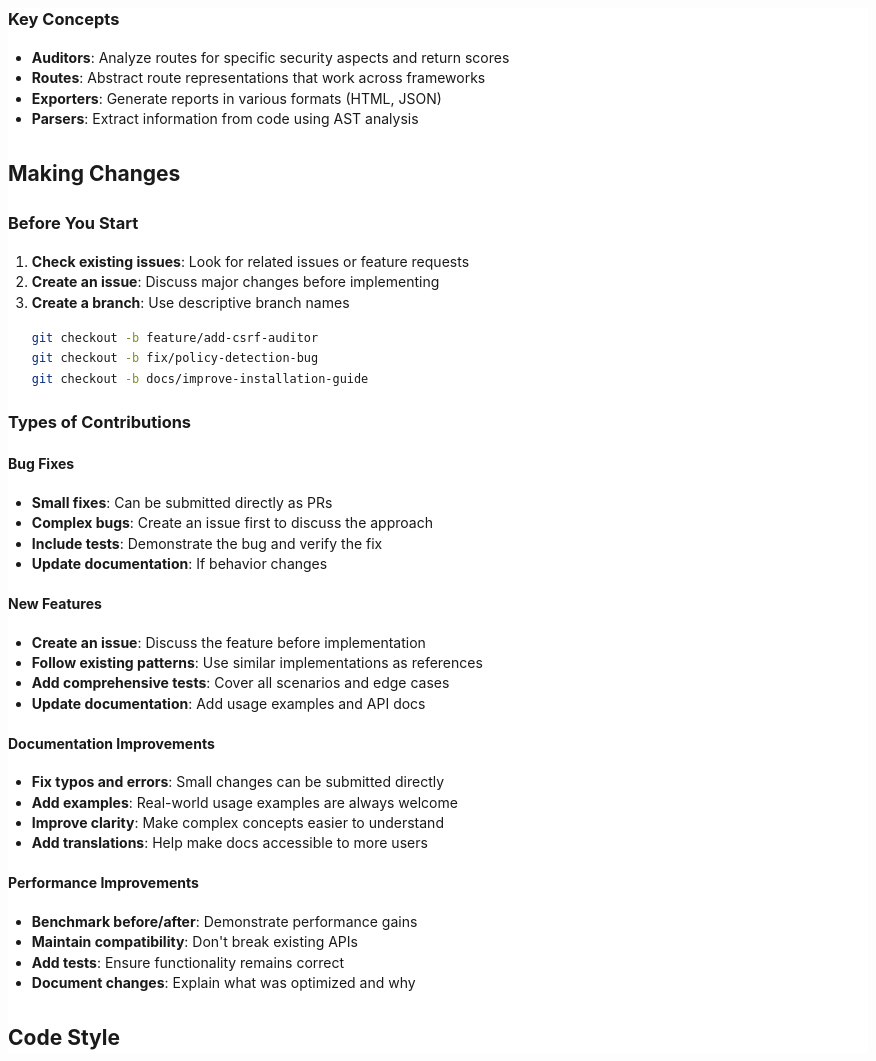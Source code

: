 ### Key Concepts

- **Auditors**: Analyze routes for specific security aspects and return scores
- **Routes**: Abstract route representations that work across frameworks
- **Exporters**: Generate reports in various formats (HTML, JSON)
- **Parsers**: Extract information from code using AST analysis

## Making Changes

### Before You Start

1. **Check existing issues**: Look for related issues or feature requests
2. **Create an issue**: Discuss major changes before implementing
3. **Create a branch**: Use descriptive branch names
   ```bash
   git checkout -b feature/add-csrf-auditor
   git checkout -b fix/policy-detection-bug
   git checkout -b docs/improve-installation-guide
   ```

### Types of Contributions

#### Bug Fixes

- **Small fixes**: Can be submitted directly as PRs
- **Complex bugs**: Create an issue first to discuss the approach
- **Include tests**: Demonstrate the bug and verify the fix
- **Update documentation**: If behavior changes

#### New Features

- **Create an issue**: Discuss the feature before implementation
- **Follow existing patterns**: Use similar implementations as references
- **Add comprehensive tests**: Cover all scenarios and edge cases
- **Update documentation**: Add usage examples and API docs

#### Documentation Improvements

- **Fix typos and errors**: Small changes can be submitted directly
- **Add examples**: Real-world usage examples are always welcome
- **Improve clarity**: Make complex concepts easier to understand
- **Add translations**: Help make docs accessible to more users

#### Performance Improvements

- **Benchmark before/after**: Demonstrate performance gains
- **Maintain compatibility**: Don't break existing APIs
- **Add tests**: Ensure functionality remains correct
- **Document changes**: Explain what was optimized and why

## Code Style
